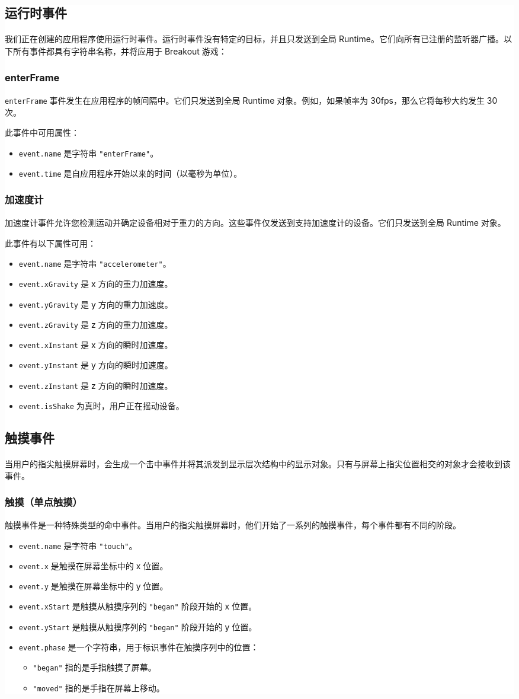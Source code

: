 ## 运行时事件

我们正在创建的应用程序使用运行时事件。运行时事件没有特定的目标，并且只发送到全局 Runtime。它们向所有已注册的监听器广播。以下所有事件都具有字符串名称，并将应用于 Breakout 游戏：

### enterFrame

`enterFrame` 事件发生在应用程序的帧间隔中。它们只发送到全局 Runtime 对象。例如，如果帧率为 30fps，那么它将每秒大约发生 30 次。

此事件中可用属性：

+   `event.name` 是字符串 `"enterFrame"`。

+   `event.time` 是自应用程序开始以来的时间（以毫秒为单位）。

### 加速度计

加速度计事件允许您检测运动并确定设备相对于重力的方向。这些事件仅发送到支持加速度计的设备。它们只发送到全局 Runtime 对象。

此事件有以下属性可用：

+   `event.name` 是字符串 `"accelerometer"`。

+   `event.xGravity` 是 x 方向的重力加速度。

+   `event.yGravity` 是 y 方向的重力加速度。

+   `event.zGravity` 是 z 方向的重力加速度。

+   `event.xInstant` 是 x 方向的瞬时加速度。

+   `event.yInstant` 是 y 方向的瞬时加速度。

+   `event.zInstant` 是 z 方向的瞬时加速度。

+   `event.isShake` 为真时，用户正在摇动设备。

## 触摸事件

当用户的指尖触摸屏幕时，会生成一个击中事件并将其派发到显示层次结构中的显示对象。只有与屏幕上指尖位置相交的对象才会接收到该事件。

### 触摸（单点触摸）

触摸事件是一种特殊类型的命中事件。当用户的指尖触摸屏幕时，他们开始了一系列的触摸事件，每个事件都有不同的阶段。

+   `event.name` 是字符串 `"touch"`。

+   `event.x` 是触摸在屏幕坐标中的 x 位置。

+   `event.y` 是触摸在屏幕坐标中的 y 位置。

+   `event.xStart` 是触摸从触摸序列的 `"began"` 阶段开始的 x 位置。

+   `event.yStart` 是触摸从触摸序列的 `"began"` 阶段开始的 y 位置。

+   `event.phase` 是一个字符串，用于标识事件在触摸序列中的位置：

    +   `"began"` 指的是手指触摸了屏幕。

    +   `"moved"` 指的是手指在屏幕上移动。
